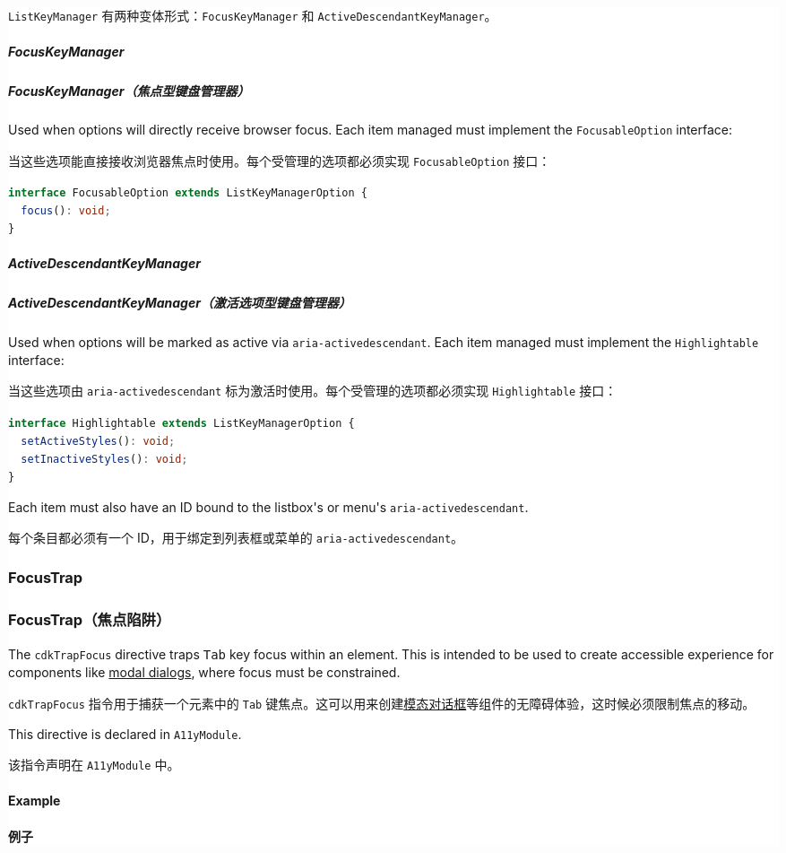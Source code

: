 `ListKeyManager` 有两种变体形式：`FocusKeyManager` 和 `ActiveDescendantKeyManager`。

##### FocusKeyManager

##### FocusKeyManager（焦点型键盘管理器）

Used when options will directly receive browser focus. Each item managed must implement the
`FocusableOption` interface:

当这些选项能直接接收浏览器焦点时使用。每个受管理的选项都必须实现 `FocusableOption` 接口：

```ts
interface FocusableOption extends ListKeyManagerOption {
  focus(): void;
}
```

##### ActiveDescendantKeyManager

##### ActiveDescendantKeyManager（激活选项型键盘管理器）

Used when options will be marked as active via `aria-activedescendant`.
Each item managed must implement the
`Highlightable` interface:

当这些选项由 `aria-activedescendant` 标为激活时使用。每个受管理的选项都必须实现 `Highlightable` 接口：

```ts
interface Highlightable extends ListKeyManagerOption {
  setActiveStyles(): void;
  setInactiveStyles(): void;
}
```

Each item must also have an ID bound to the listbox's or menu's `aria-activedescendant`.

每个条目都必须有一个 ID，用于绑定到列表框或菜单的 `aria-activedescendant`。

### FocusTrap

### FocusTrap（焦点陷阱）

The `cdkTrapFocus` directive traps <kbd>Tab</kbd> key focus within an element. This is intended to
be used to create accessible experience for components like
[modal dialogs](https://www.w3.org/TR/wai-aria-practices-1.1/#dialog_modal), where focus must be
constrained.

`cdkTrapFocus` 指令用于捕获一个元素中的 `Tab` 键焦点。这可以用来创建[模态对话框](https://www.w3.org/TR/wai-aria-practices-1.1/#dialog_modal)等组件的无障碍体验，这时候必须限制焦点的移动。

This directive is declared in `A11yModule`.

该指令声明在 `A11yModule` 中。

#### Example

#### 例子
